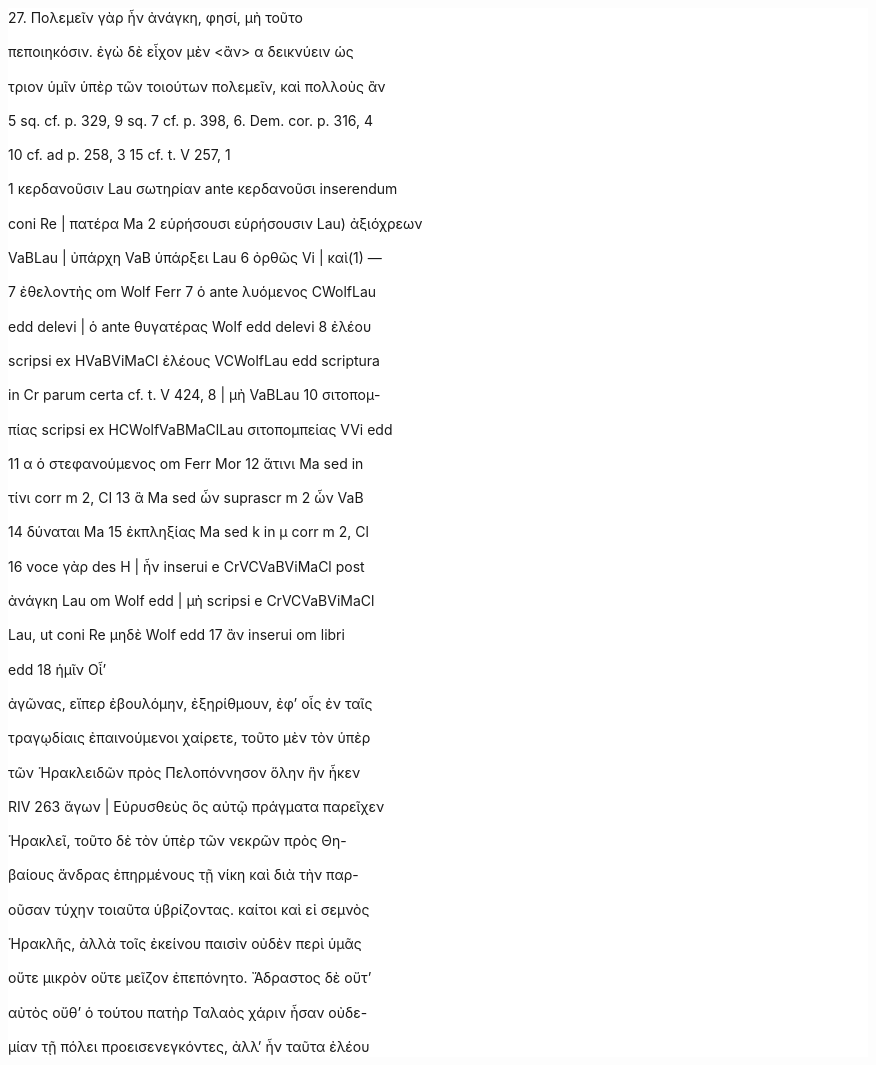 <p>27. Πολεμεῖν γὰρ ἦν ἀνάγκη, φησί, μὴ τοῦτο

πεποιηκόσιν. ἐγὼ δὲ εἶχον μὲν &lt;ἂν&gt; α δεικνύειν ὡς

τριον ὑμῖν ὑπὲρ τῶν τοιούτων πολεμεῖν, καὶ πολλοὺς ἂν

<note type="footnote">5 sq. cf. p. 329, 9 sq. 7 cf. p. 398, 6. Dem. cor. p. 316, 4</note>

<note type="footnote">10 cf. ad p. 258, 3 15 cf. t. V 257, 1</note>

<note type="footnote">1 κερδανοῦσιν Lau σωτηρίαν ante κερδανοῦσι inserendum

coni Re | πατέρα Ma 2 εὑρήσουσι εὑρήσουσιν Lau) ἀξιόχρεων

VaBLau | ὐπάρχη VaB ὑπάρξει Lau 6 ὀρθῶς Vi | καὶ(1) —

7 ἐθελοντὴς om Wolf Ferr 7 ὁ ante λυόμενος CWolfLau

edd delevi | ὁ ante θυγατέρας Wolf edd delevi 8 ἐλέου

scripsi ex HVaBViMaCl ἐλέους VCWolfLau edd scriptura

in Cr parum certa cf. t. V 424, 8 | μὴ VaBLau 10 σιτοπομ-

πίας scripsi ex HCWolfVaBMaClLau σιτοπομπείας VVi edd</note>

<note type="footnote">11 α ὁ στεφανούμενος om Ferr Mor 12 ἅτινι Ma sed in

τίνι corr m 2, CI 13 ἃ Ma sed ὧν suprascr m 2 ὧν VaB

14 δύναται Ma 15 ἐκπληξίας Ma sed k in μ corr m 2, Cl</note>

<note type="footnote">16 voce γὰρ des H | ἦν inserui e CrVCVaBViMaCl post

ἀνάγκη Lau om Wolf edd | μὴ scripsi e CrVCVaBViMaCl

Lau, ut coni Re μηδὲ Wolf edd 17 ἂν inserui om libri

edd 18 ἡμῖν Οἶ’</note>



<pb n="364"/>

ἀγῶνας, εἴπερ ἐβουλόμην, ἐξηρίθμουν, ἐφ’ οἷς ἐν ταῖς

τραγῳδίαις ἐπαινούμενοι χαίρετε, τοῦτο μὲν τὸν ὑπὲρ

τῶν Ἡρακλειδῶν πρὸς Πελοπόννησον ὅλην ἣν ἧκεν

<note type="marginal">RIV 263</note> ἄγων | Εὐρυσθεὺς ὃς αὐτῷ πράγματα παρεῖχεν

<lb n="5"/> Ἡρακλεῖ, τοῦτο δὲ τὸν ὑπὲρ τῶν νεκρῶν πρὸς Θη-

βαίους ἄνδρας ἐπηρμένους τῇ νίκη καὶ διὰ τὴν παρ-

οῦσαν τύχην τοιαῦτα ὑβρίζοντας. καίτοι καὶ εἰ σεμνὸς

Ἡρακλῆς, ἀλλὰ τοῖς ἐκείνου παισὶν οὐδὲν περὶ ὑμᾶς

οὔτε μικρὸν οὔτε μεῖζον ἐπεπόνητο. Ἄδραστος δὲ οὔτ’

<lb n="10"/> αὐτὸς οὔθ’ ὁ τούτου πατὴρ Ταλαὸς χάριν ἦσαν οὐδε-

μίαν τῇ πόλει προεισενεγκόντες, ἀλλ’ ἦν ταῦτα ἐλέου
